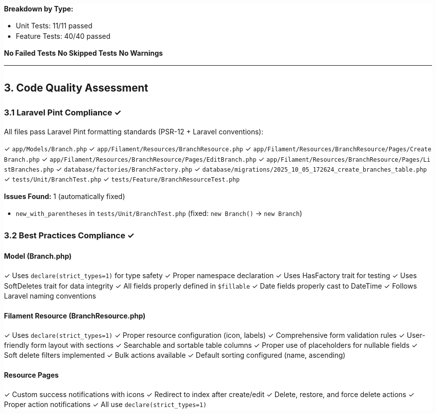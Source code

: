 **Breakdown by Type:**
- Unit Tests: 11/11 passed
- Feature Tests: 40/40 passed

**No Failed Tests**
**No Skipped Tests**
**No Warnings**

---

## 3. Code Quality Assessment

### 3.1 Laravel Pint Compliance ✓

All files pass Laravel Pint formatting standards (PSR-12 + Laravel conventions):

✓ `app/Models/Branch.php`
✓ `app/Filament/Resources/BranchResource.php`
✓ `app/Filament/Resources/BranchResource/Pages/CreateBranch.php`
✓ `app/Filament/Resources/BranchResource/Pages/EditBranch.php`
✓ `app/Filament/Resources/BranchResource/Pages/ListBranches.php`
✓ `database/factories/BranchFactory.php`
✓ `database/migrations/2025_10_05_172624_create_branches_table.php`
✓ `tests/Unit/BranchTest.php`
✓ `tests/Feature/BranchResourceTest.php`

**Issues Found:** 1 (automatically fixed)
- `new_with_parentheses` in `tests/Unit/BranchTest.php` (fixed: `new Branch()` → `new Branch`)

### 3.2 Best Practices Compliance ✓

#### Model (Branch.php)
✓ Uses `declare(strict_types=1)` for type safety
✓ Proper namespace declaration
✓ Uses HasFactory trait for testing
✓ Uses SoftDeletes trait for data integrity
✓ All fields properly defined in `$fillable`
✓ Date fields properly cast to DateTime
✓ Follows Laravel naming conventions

#### Filament Resource (BranchResource.php)
✓ Uses `declare(strict_types=1)`
✓ Proper resource configuration (icon, labels)
✓ Comprehensive form validation rules
✓ User-friendly form layout with sections
✓ Searchable and sortable table columns
✓ Proper use of placeholders for nullable fields
✓ Soft delete filters implemented
✓ Bulk actions available
✓ Default sorting configured (name, ascending)

#### Resource Pages
✓ Custom success notifications with icons
✓ Redirect to index after create/edit
✓ Delete, restore, and force delete actions
✓ Proper action notifications
✓ All use `declare(strict_types=1)`
